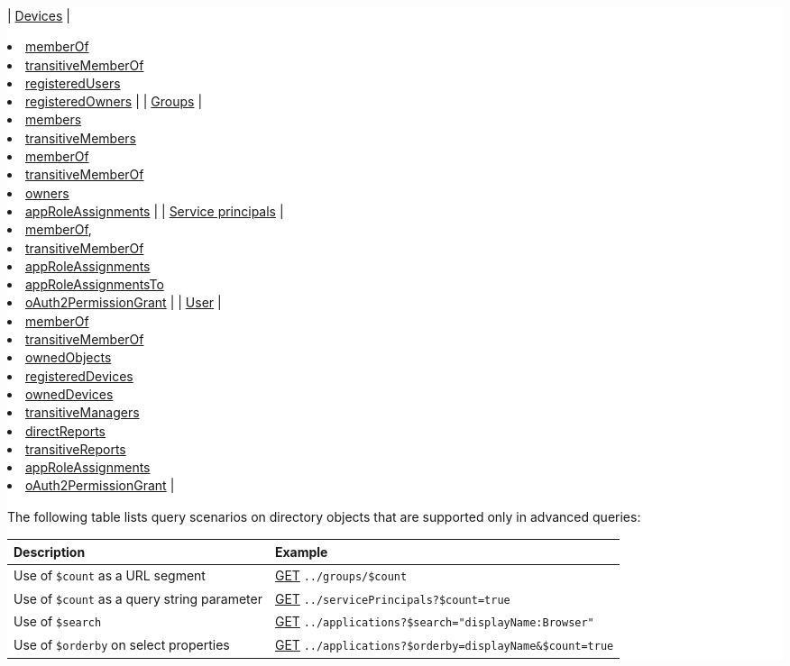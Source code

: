 | [Devices](/graph/api/resources/device)                                    | <li>[memberOf](/graph/api/device-list-memberof) <li> [transitiveMemberOf](/graph/api/device-list-transitivememberof) <li> [registeredUsers](/graph/api/device-list-registeredusers) <li> [registeredOwners](/graph/api/device-list-registeredowners)                                                                                                                                                                                                                                                                                                                                                             |
| [Groups](/graph/api/resources/group)                                      | <li>[members](/graph/api/group-list-members) <li> [transitiveMembers](/graph/api/group-list-transitivemembers) <li> [memberOf](/graph/api/group-list-memberof) <li> [transitiveMemberOf](/graph/api/group-list-transitivememberof) <li> [owners](/graph/api/group-list-owners) <li> [appRoleAssignments](/graph/api/group-list-approleassignments)                                                                                                                                                                                                                                                                       |
| [Service principals](/graph/api/resources/serviceprincipal)               | <li>[memberOf](/graph/api/serviceprincipal-list-memberof), <li>[transitiveMemberOf](/graph/api/serviceprincipal-list-transitivememberof) <li> [appRoleAssignments](/graph/api/serviceprincipal-list-approleassignments) <li> [appRoleAssignmentsTo](/graph/api/serviceprincipal-list-approleassignedto) <li> [oAuth2PermissionGrant](/graph/api/serviceprincipal-list-oauth2permissiongrants)                                                                                                                                                                                                                 |
| [User](/graph/api/resources/user)                                         | <li>[memberOf](/graph/api/user-list-memberof) <li> [transitiveMemberOf](/graph/api/user-list-transitivememberof)<li> [ownedObjects](/graph/api/user-list-ownedobjects) <li> [registeredDevices](/graph/api/user-list-registereddevices) <li> [ownedDevices](/graph/api/user-list-owneddevices) <li> [transitiveManagers](/graph/api/user-list-manager) <li> [directReports](/graph/api/user-list-directreports) <li> [transitiveReports](/graph/api/user-get-transitivereports) <li> [appRoleAssignments](/graph/api/user-list-approleassignments) <li> [oAuth2PermissionGrant](/graph/api/user-list-oauth2permissiongrants) |

The following table lists query scenarios on directory objects that are supported only in advanced queries:

| Description                                                              | Example                                                                                                                                                                                                                                                                                                                                                                                                                              |
| :----------------------------------------------------------------------- | :----------------------------------------------------------------------------------------------------------------------------------------------------------------------------------------------------------------------------------------------------------------------------------------------------------------------------------------------------------------------------------------------------------------------------------- |
| Use of `$count` as a URL segment                                         | [GET](https://developer.microsoft.com/graph/graph-explorer?request=groups%2F%24count&method=GET&version=v1.0&GraphUrl=https://graph.microsoft.com&headers=W3sibmFtZSI6IkNvbnNpc3RlbmN5TGV2ZWwiLCJ2YWx1ZSI6ImV2ZW50dWFsIn1d) `../groups/$count`                                                                                                                                                                                       |
| Use of `$count` as a query string parameter                              | [GET](https://developer.microsoft.com/graph/graph-explorer?request=servicePrincipals%3F%24count%3Dtrue&method=GET&version=v1.0&GraphUrl=https://graph.microsoft.com&headers=W3sibmFtZSI6IkNvbnNpc3RlbmN5TGV2ZWwiLCJ2YWx1ZSI6ImV2ZW50dWFsIn1d) `../servicePrincipals?$count=true`                                                                                                                                                     |
| Use of `$search`                                                         | [GET](https://developer.microsoft.com/graph/graph-explorer?request=applications%3F%24search%3D%22displayName%3ABrowser%22&method=GET&version=v1.0&GraphUrl=https://graph.microsoft.com&headers=W3sibmFtZSI6IkNvbnNpc3RlbmN5TGV2ZWwiLCJ2YWx1ZSI6ImV2ZW50dWFsIn1d) `../applications?$search="displayName:Browser"`                                                                                                                     |
| Use of `$orderby` on select properties                                   | [GET](https://developer.microsoft.com/graph/graph-explorer?request=applications%3F%24orderby%3DdisplayName%26%24count%3Dtrue&method=GET&version=v1.0&GraphUrl=https://graph.microsoft.com&headers=W3sibmFtZSI6IkNvbnNpc3RlbmN5TGV2ZWwiLCJ2YWx1ZSI6ImV2ZW50dWFsIn1d) `../applications?$orderby=displayName&$count=true`                                                                                                               |